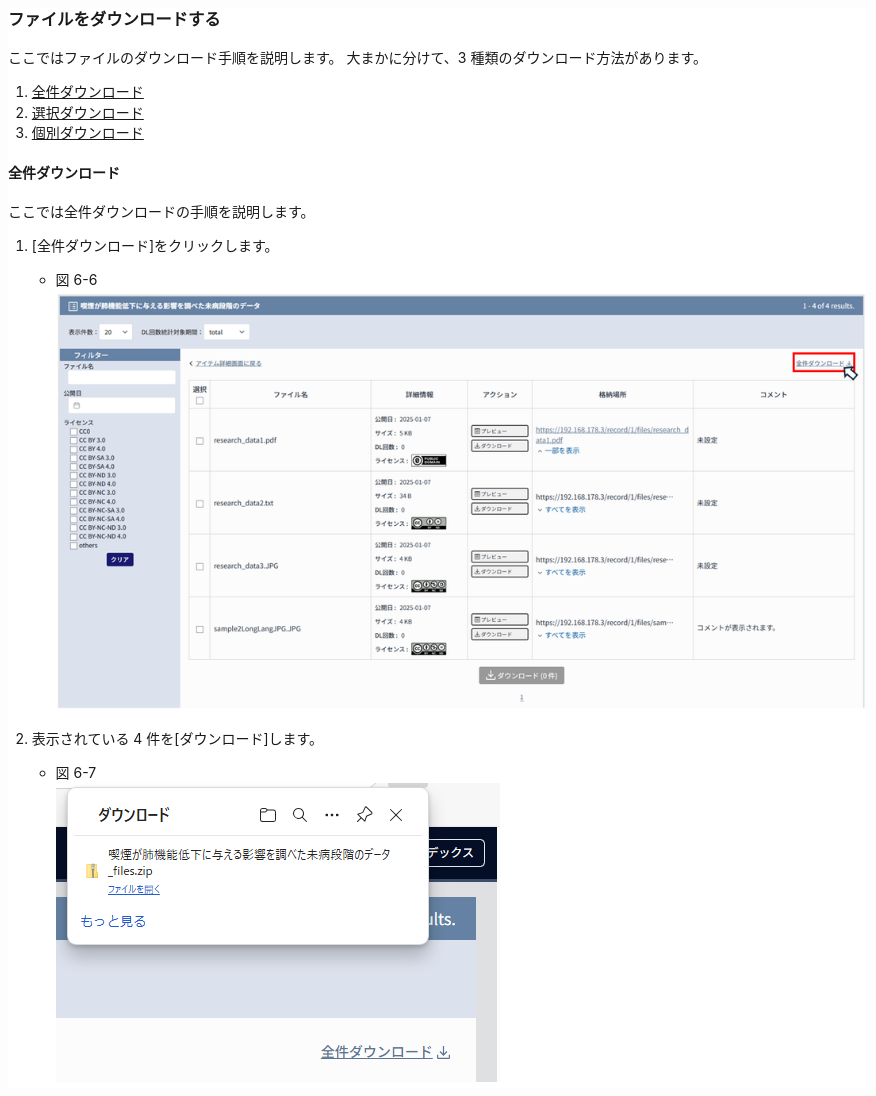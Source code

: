 ### ファイルをダウンロードする

ここではファイルのダウンロード手順を説明します。
大まかに分けて、3 種類のダウンロード方法があります。

1. [全件ダウンロード](#全件ダウンロード)
2. [選択ダウンロード](#選択ダウンロード)
3. [個別ダウンロード](#個別ダウンロード)

#### 全件ダウンロード

ここでは全件ダウンロードの手順を説明します。

1. [全件ダウンロード]をクリックします。

   - 図 6-6<br>
     <img src="media/media/image38.PNG">

2. 表示されている 4 件を[ダウンロード]します。

   - 図 6-7<br>
     <img src="media/media/image39.PNG">
